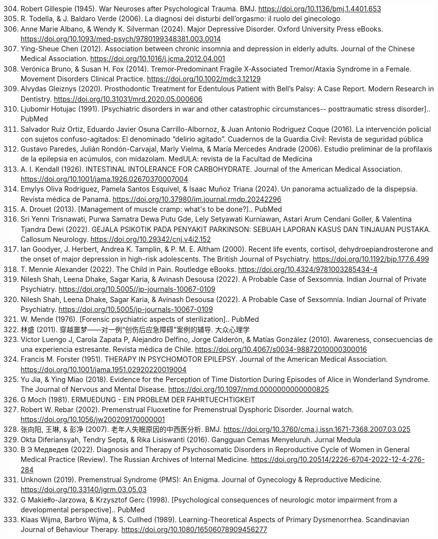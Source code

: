 304. Robert Gillespie (1945). War Neuroses after Psychological Trauma. BMJ. https://doi.org/10.1136/bmj.1.4401.653
305. R. Todella, & J. Baldaro Verde (2006). La diagnosi dei disturbi dell’orgasmo: il ruolo del ginecologo
306. Anne Marie Albano, & Wendy K. Silverman (2024). Major Depressive Disorder. Oxford University Press eBooks. https://doi.org/10.1093/med-psych/9780199348381.003.0014
307. Ying-Sheue Chen (2012). Association between chronic insomnia and depression in elderly adults. Journal of the Chinese Medical Association. https://doi.org/10.1016/j.jcma.2012.04.001
308. Verónica Bruno, & Susan H. Fox (2014). Tremor‐Predominant Fragile X‐Associated Tremor/Ataxia Syndrome in a Female. Movement Disorders Clinical Practice. https://doi.org/10.1002/mdc3.12129
309. Alvydas Gleiznys (2020). Prosthodontic Treatment for Edentulous Patient with Bell’s Palsy: A Case Report. Modern Research in Dentistry. https://doi.org/10.31031/mrd.2020.05.000606
310. Ljubomir Hotujac (1991). [Psychiatric disorders in war and other catastrophic circumstances-- posttraumatic stress disorder].. PubMed
311. Salvador Ruiz Ortiz, Eduardo Javier Osuna Carrillo-Albornoz, & Juan Antonio Rodríguez Coque (2016). La intervención policial con sujetos confuso-agitados: El denominado “delirio agitado”. Cuadernos de la Guardia Civil: Revista de seguridad pública
312. Gustavo Paredes, Julián Rondón-Carvajal, Marly Vielma, & María Mercedes Andrade (2006). Estudio preliminar de la profilaxis de la epilepsia en acúmulos, con midazolam. MedULA: revista de la Facultad de Medicina
313. A. I. Kendall (1926). INTESTINAL INTOLERANCE FOR CARBOHYDRATE. Journal of the American Medical Association. https://doi.org/10.1001/jama.1926.02670370007004
314. Emylys Oliva Rodríguez, Pamela Santos Esquivel, & Isaac Muñoz Triana (2024). Un panorama actualizado de la dispepsia. Revista médica de Panamá. https://doi.org/10.37980/im.journal.rmdp.20242296
315. A. Drouet (2013). [Management of muscle cramp: what's to be done?].. PubMed
316. Sri Yenni Trisnawati, Purwa Samatra Dewa Putu Gde, Lely Setyawati Kurniawan, Astari Arum Cendani Goller, & Valentina Tjandra Dewi (2022). GEJALA PSIKOTIK PADA PENYAKIT PARKINSON: SEBUAH LAPORAN KASUS DAN TINJAUAN PUSTAKA. Callosum Neurology. https://doi.org/10.29342/cnj.v4i2.152
317. Ian Goodyer, J. Herbert, Andrea K. Tamplin, & P. M. E. Altham (2000). Recent life events, cortisol, dehydroepiandrosterone and the onset of major depression in high-risk adolescents. The British Journal of Psychiatry. https://doi.org/10.1192/bjp.177.6.499
318. T. Mennie Alexander (2022). The Child in Pain. Routledge eBooks. https://doi.org/10.4324/9781003285434-4
319. Nilesh Shah, Leena Dhake, Sagar Karia, & Avinash Desousa (2022). A Probable Case of Sexsomnia. Indian Journal of Private Psychiatry. https://doi.org/10.5005//jp-journals-10067-0109
320. Nilesh Shah, Leena Dhake, Sagar Karia, & Avinash Desousa (2022). A Probable Case of Sexsomnia. Indian Journal of Private Psychiatry. https://doi.org/10.5005/jp-journals-10067-0109
321. W. Mende (1976). [Forensic psychiatric aspects of sterilization].. PubMed
322. 林盛 (2011). 穿越噩梦——对一例“创伤后应急障碍”案例的辅导. 大众心理学
323. Víctor Luengo J, Carola Zapata P, Alejandro Delfino, Jorge Calderón, & Matías González (2010). Awareness, consecuencias de una experiencia estresante. Revista médica de Chile. https://doi.org/10.4067/s0034-98872010000300016
324. Francis M. Forster (1951). THERAPY IN PSYCHOMOTOR EPILEPSY. Journal of the American Medical Association. https://doi.org/10.1001/jama.1951.02920220019004
325. Yu Jia, & Ying Miao (2018). Evidence for the Perception of Time Distortion During Episodes of Alice in Wonderland Syndrome. The Journal of Nervous and Mental Disease. https://doi.org/10.1097/nmd.0000000000000825
326. G Moch (1981). ERMUEDUNG - EIN PROBLEM DER FAHRTUECHTIGKEIT
327. Robert W. Rebar (2002). Premenstrual Fluoxetine for Premenstrual Dysphoric Disorder. Journal watch. https://doi.org/10.1056/jw200209170000001
328. 张向阳, 王琳, & 彭净 (2007). 老年人失眠原因的中西医分析. BMJ. https://doi.org/10.3760/cma.j.issn.1671-7368.2007.03.025
329. Okta Diferiansyah, Tendry Septa, & Rika Lisiswanti (2016). Gangguan Cemas Menyeluruh. Jurnal Medula
330. В Э Медведев (2022). Diagnosis and Therapy of Psychosomatic Disorders in Reproductive Cycle of Women in General Medical Practice (Review). The Russian Archives of Internal Medicine. https://doi.org/10.20514/2226-6704-2022-12-4-276-284
331. Unknown (2019). Premenstrual Syndrome (PMS): An Enigma. Journal of Gynecology & Reproductive Medicine. https://doi.org/10.33140/jgrm.03.05.03
332. G Makiełło-Jarzowa, & Krzysztof Gerc (1998). [Psychological consequences of neurologic motor impairment from a developmental perspective].. PubMed
333. Klaas Wijma, Barbro Wijma, & S. Cullhed (1989). Learning-Theoretical Aspects of Primary Dysmenorrhea. Scandinavian Journal of Behaviour Therapy. https://doi.org/10.1080/16506078909456277